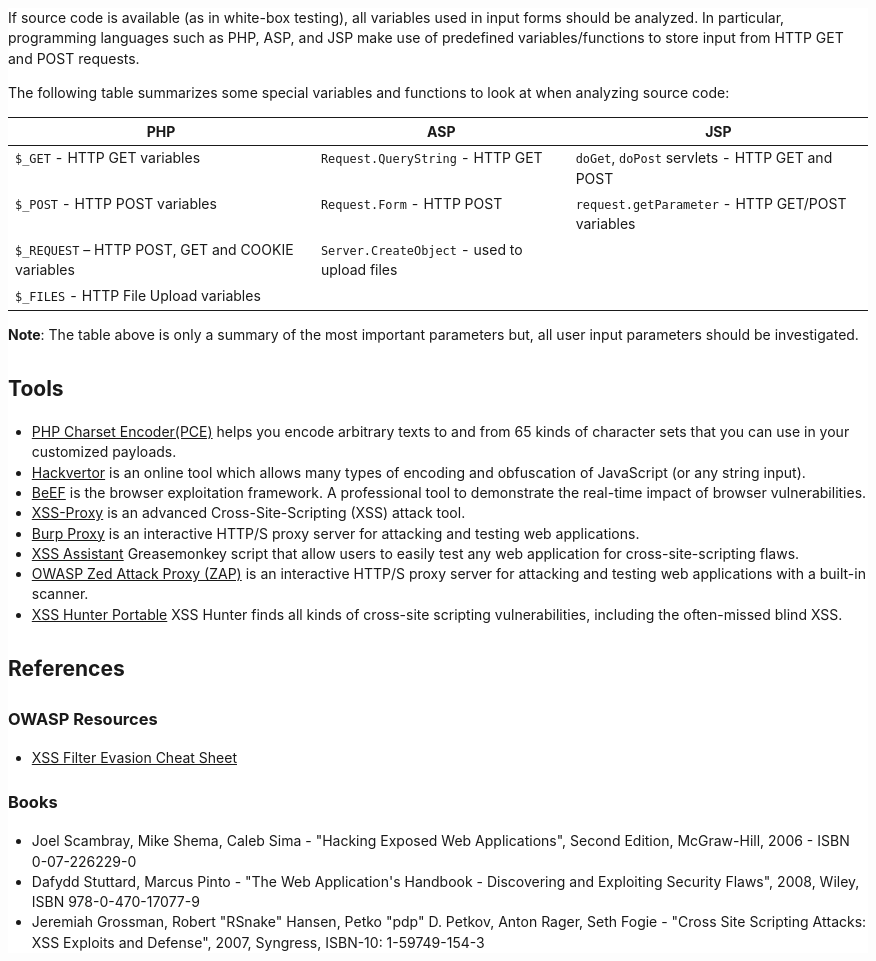 If source code is available (as in white-box testing), all variables used in input forms should be analyzed. In particular, programming languages such as PHP, ASP, and JSP make use of predefined variables/functions to store input from HTTP GET and POST requests.

The following table summarizes some special variables and functions to look at when analyzing source code:

| **PHP**        | **ASP**           |  **JSP**         |
|----------------|-------------------|------------------|
| `$_GET` - HTTP GET variables  | `Request.QueryString` - HTTP GET | `doGet`, `doPost` servlets - HTTP GET and POST |
| `$_POST` - HTTP POST variables| `Request.Form` - HTTP POST | `request.getParameter` - HTTP GET/POST variables |
| `$_REQUEST` – HTTP POST, GET and COOKIE variables | `Server.CreateObject` - used to upload files | |
| `$_FILES` - HTTP File Upload variables | | |

**Note**: The table above is only a summary of the most important parameters but, all user input parameters should be investigated.

## Tools

- [PHP Charset Encoder(PCE)](https://cybersecurity.wtf/encoder/) helps you encode arbitrary texts to and from 65 kinds of character sets that you can use in your customized payloads.
- [Hackvertor](https://hackvertor.co.uk/public) is an online tool which allows many types of encoding and obfuscation of JavaScript (or any string input).
- [BeEF](https://www.beefproject.com) is the browser exploitation framework. A professional tool to demonstrate the real-time impact of browser vulnerabilities.
- [XSS-Proxy](http://xss-proxy.sourceforge.net/) is an advanced Cross-Site-Scripting (XSS) attack tool.
- [Burp Proxy](https://portswigger.net/burp/) is an interactive HTTP/S proxy server for attacking and testing web applications.
- [XSS Assistant](https://www.greasespot.net/) Greasemonkey script that allow users to easily test any web application for cross-site-scripting flaws.
- [OWASP Zed Attack Proxy (ZAP)](https://www.zaproxy.org) is an interactive HTTP/S proxy server for attacking and testing web applications with a built-in scanner.
- [XSS Hunter Portable](https://github.com/mandatoryprogrammer/xsshunter) XSS Hunter finds all kinds of cross-site scripting vulnerabilities, including the often-missed blind XSS.

## References

### OWASP Resources

- [XSS Filter Evasion Cheat Sheet](https://owasp.org/www-community/xss-filter-evasion-cheatsheet)

### Books

- Joel Scambray, Mike Shema, Caleb Sima - "Hacking Exposed Web Applications", Second Edition, McGraw-Hill, 2006 - ISBN 0-07-226229-0
- Dafydd Stuttard, Marcus Pinto - "The Web Application's Handbook - Discovering and Exploiting Security Flaws", 2008, Wiley, ISBN 978-0-470-17077-9
- Jeremiah Grossman, Robert "RSnake" Hansen, Petko "pdp" D. Petkov, Anton Rager, Seth Fogie - "Cross Site Scripting Attacks: XSS Exploits and Defense", 2007, Syngress, ISBN-10: 1-59749-154-3
